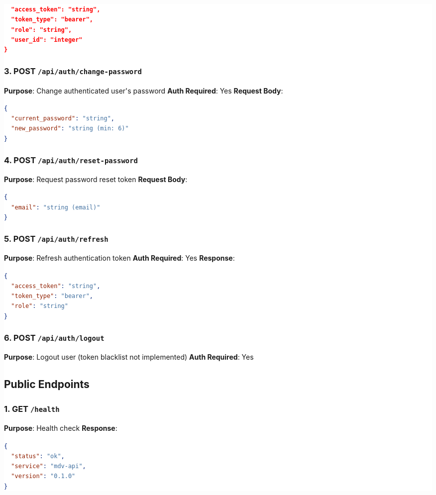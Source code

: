 ```json
  "access_token": "string",
  "token_type": "bearer",
  "role": "string",
  "user_id": "integer"
}
```

### 3. POST `/api/auth/change-password`
**Purpose**: Change authenticated user's password
**Auth Required**: Yes
**Request Body**:
```json
{
  "current_password": "string",
  "new_password": "string (min: 6)"
}
```

### 4. POST `/api/auth/reset-password`
**Purpose**: Request password reset token
**Request Body**:
```json
{
  "email": "string (email)"
}
```

### 5. POST `/api/auth/refresh`
**Purpose**: Refresh authentication token
**Auth Required**: Yes
**Response**:
```json
{
  "access_token": "string",
  "token_type": "bearer",
  "role": "string"
}
```

### 6. POST `/api/auth/logout`
**Purpose**: Logout user (token blacklist not implemented)
**Auth Required**: Yes

## Public Endpoints

### 1. GET `/health`
**Purpose**: Health check
**Response**:
```json
{
  "status": "ok",
  "service": "mdv-api",
  "version": "0.1.0"
}
```
